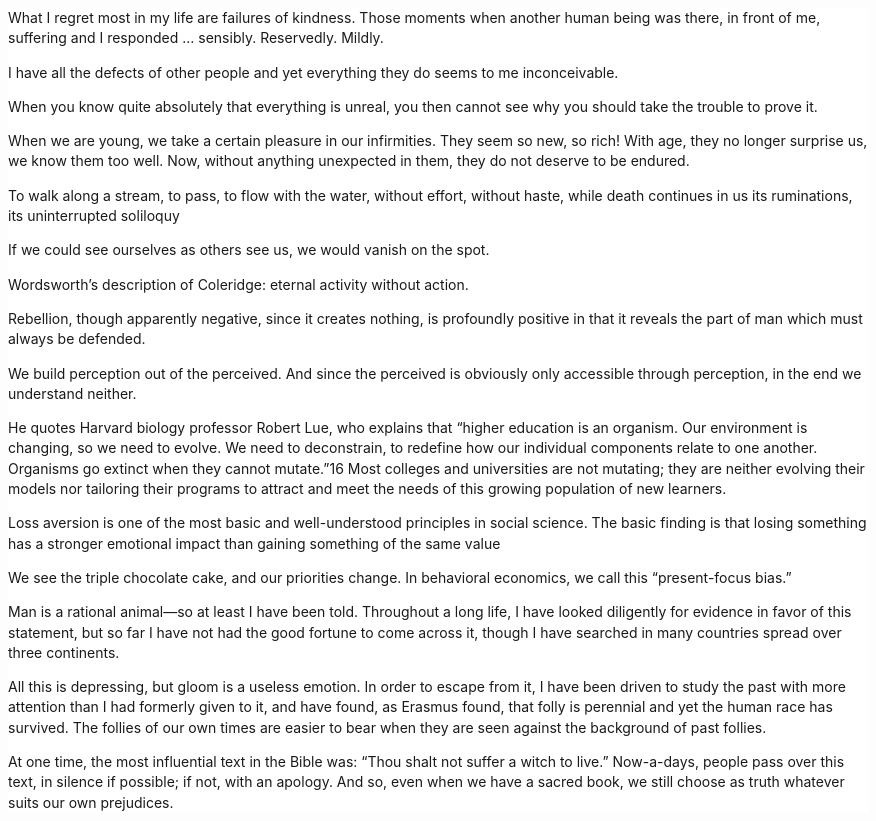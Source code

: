 
What I regret most in my life are failures of kindness. Those moments when another human being was there, in front of me, suffering and I responded … sensibly. Reservedly. Mildly.


I have all the defects of other people and yet everything they do seems to me inconceivable.


When you know quite absolutely that everything is unreal, you then cannot see why you should take the trouble to prove it.


When we are young, we take a certain pleasure in our infirmities. They seem so new, so rich! With age, they no longer surprise us, we know them too well. Now, without anything unexpected in them, they do not deserve to be endured.


To walk along a stream, to pass, to flow with the water, without effort, without haste, while death continues in us its ruminations, its uninterrupted soliloquy


If we could see ourselves as others see us, we would vanish on the spot.


Wordsworth’s description of Coleridge: eternal activity without action.


Rebellion, though apparently negative, since it creates nothing, is profoundly positive in that it reveals the part of man which must always be defended.


We build perception out of the perceived. And since the perceived is obviously only accessible through perception, in the end we understand neither.


He quotes Harvard biology professor Robert Lue, who explains that “higher education is an organism. Our environment is changing, so we need to evolve. We need to deconstrain, to redefine how our individual components relate to one another. Organisms go extinct when they cannot mutate.”16 Most colleges and universities are not mutating; they are neither evolving their models nor tailoring their programs to attract and meet the needs of this growing population of new learners.


Loss aversion is one of the most basic and well-understood principles in social science. The basic finding is that losing something has a stronger emotional impact than gaining something of the same value


We see the triple chocolate cake, and our priorities change. In behavioral economics, we call this “present-focus bias.”


Man is a rational animal—so at least I have been told. Throughout a long life, I have looked diligently for evidence in favor of this statement, but so far I have not had the good fortune to come across it, though I have searched in many countries spread over three continents.


All this is depressing, but gloom is a useless emotion. In order to escape from it, I have been driven to study the past with more attention than I had formerly given to it, and have found, as Erasmus found, that folly is perennial and yet the human race has survived. The follies of our own times are easier to bear when they are seen against the background of past follies.


At one time, the most influential text in the Bible was: “Thou shalt not suffer a witch to live.” Now-a-days, people pass over this text, in silence if possible; if not, with an apology. And so, even when we have a sacred book, we still choose as truth whatever suits our own prejudices.
